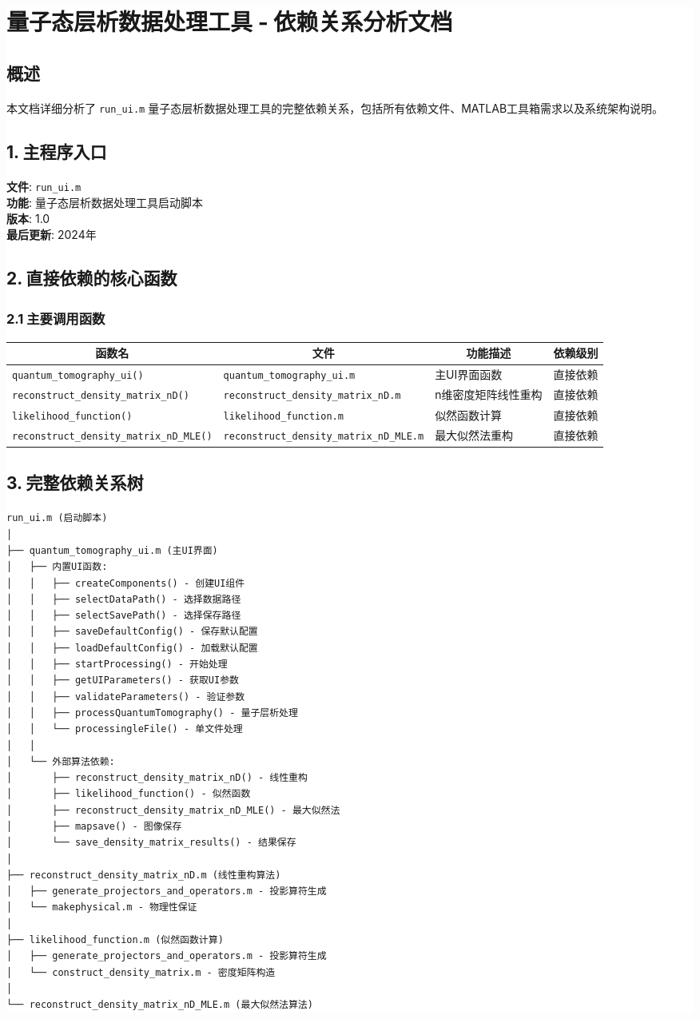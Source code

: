 # 量子态层析数据处理工具 - 依赖关系分析文档

## 概述

本文档详细分析了 `run_ui.m` 量子态层析数据处理工具的完整依赖关系，包括所有依赖文件、MATLAB工具箱需求以及系统架构说明。

## 1. 主程序入口

**文件**: `run_ui.m`  
**功能**: 量子态层析数据处理工具启动脚本  
**版本**: 1.0  
**最后更新**: 2024年

## 2. 直接依赖的核心函数

### 2.1 主要调用函数

| 函数名 | 文件 | 功能描述 | 依赖级别 |
|--------|------|----------|----------|
| `quantum_tomography_ui()` | `quantum_tomography_ui.m` | 主UI界面函数 | 直接依赖 |
| `reconstruct_density_matrix_nD()` | `reconstruct_density_matrix_nD.m` | n维密度矩阵线性重构 | 直接依赖 |
| `likelihood_function()` | `likelihood_function.m` | 似然函数计算 | 直接依赖 |
| `reconstruct_density_matrix_nD_MLE()` | `reconstruct_density_matrix_nD_MLE.m` | 最大似然法重构 | 直接依赖 |

## 3. 完整依赖关系树

```
run_ui.m (启动脚本)
│
├── quantum_tomography_ui.m (主UI界面)
│   ├── 内置UI函数:
│   │   ├── createComponents() - 创建UI组件
│   │   ├── selectDataPath() - 选择数据路径
│   │   ├── selectSavePath() - 选择保存路径
│   │   ├── saveDefaultConfig() - 保存默认配置
│   │   ├── loadDefaultConfig() - 加载默认配置
│   │   ├── startProcessing() - 开始处理
│   │   ├── getUIParameters() - 获取UI参数
│   │   ├── validateParameters() - 验证参数
│   │   ├── processQuantumTomography() - 量子层析处理
│   │   └── processingleFile() - 单文件处理
│   │
│   └── 外部算法依赖:
│       ├── reconstruct_density_matrix_nD() - 线性重构
│       ├── likelihood_function() - 似然函数
│       ├── reconstruct_density_matrix_nD_MLE() - 最大似然法
│       ├── mapsave() - 图像保存
│       └── save_density_matrix_results() - 结果保存
│
├── reconstruct_density_matrix_nD.m (线性重构算法)
│   ├── generate_projectors_and_operators.m - 投影算符生成
│   └── makephysical.m - 物理性保证
│
├── likelihood_function.m (似然函数计算)
│   ├── generate_projectors_and_operators.m - 投影算符生成
│   └── construct_density_matrix.m - 密度矩阵构造
│
└── reconstruct_density_matrix_nD_MLE.m (最大似然法算法)
```